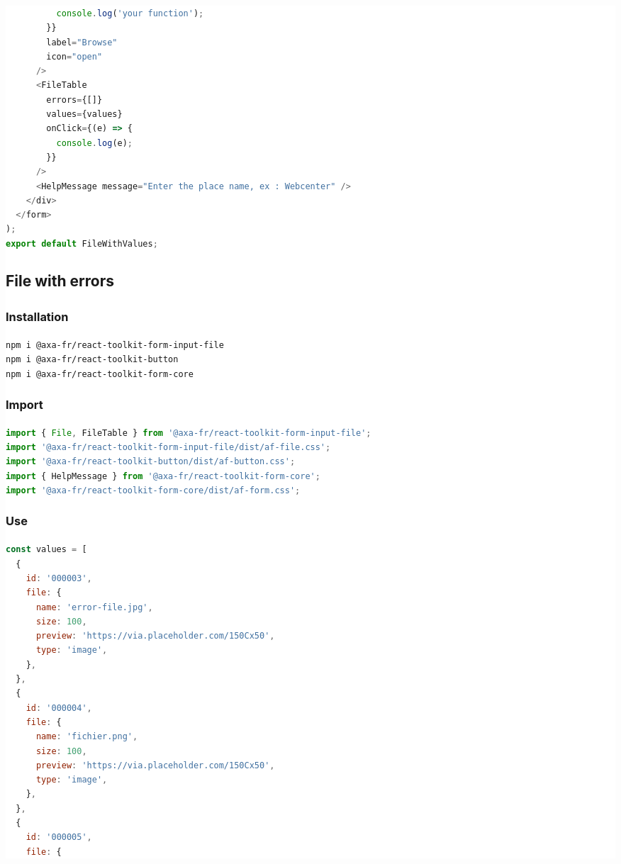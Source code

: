 ```javascript
          console.log('your function');
        }}
        label="Browse"
        icon="open"
      />
      <FileTable
        errors={[]}
        values={values}
        onClick={(e) => {
          console.log(e);
        }}
      />
      <HelpMessage message="Enter the place name, ex : Webcenter" />
    </div>
  </form>
);
export default FileWithValues;
```

## File with errors

### Installation

```shell script
npm i @axa-fr/react-toolkit-form-input-file
npm i @axa-fr/react-toolkit-button
npm i @axa-fr/react-toolkit-form-core
```

### Import

```javascript
import { File, FileTable } from '@axa-fr/react-toolkit-form-input-file';
import '@axa-fr/react-toolkit-form-input-file/dist/af-file.css';
import '@axa-fr/react-toolkit-button/dist/af-button.css';
import { HelpMessage } from '@axa-fr/react-toolkit-form-core';
import '@axa-fr/react-toolkit-form-core/dist/af-form.css';
```

### Use

```javascript
const values = [
  {
    id: '000003',
    file: {
      name: 'error-file.jpg',
      size: 100,
      preview: 'https://via.placeholder.com/150Cx50',
      type: 'image',
    },
  },
  {
    id: '000004',
    file: {
      name: 'fichier.png',
      size: 100,
      preview: 'https://via.placeholder.com/150Cx50',
      type: 'image',
    },
  },
  {
    id: '000005',
    file: {
```